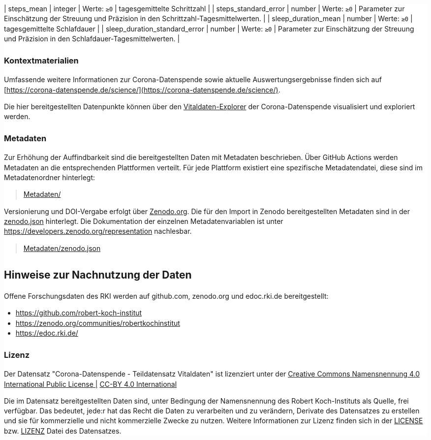 | steps_mean                    | integer | Werte: `≥0`                                                       | tagesgemittelte Schrittzahl                                                                                                                                                                                                                                                                                                                                                                                                                                                                                                                                            |
| steps_standard_error          | number  | Werte: `≥0`                                                       | Parameter zur Einschätzung der Streuung und Präzision in den Schrittzahl-Tagesmittelwerten.                                                                                                                                                                                                                                                                                                                                                                                                                                                                            |
| sleep_duration_mean           | number  | Werte: `≥0`                                                       | tagesgemittelte Schlafdauer                                                                                                                                                                                                                                                                                                                                                                                                                                                                                                                                            |
| sleep_duration_standard_error | number  | Werte: `≥0`                                                       | Parameter zur Einschätzung der Streuung und Präzision in den Schlafdauer-Tagesmittelwerten.                                                                                                                                                                                                                                                                                                                                                                                                                                                                            |






### Kontextmaterialien 

Umfassende weitere Informationen zur Corona-Datenspende sowie aktuelle Auswertungsergebnisse finden sich auf [https://corona-datenspende.de/science/](https://corona-datenspende.de/science/). 

Die hier bereitgestellten Datenpunkte können über den [Vitaldaten-Explorer](https://rocs.hu-berlin.de/viz/data-explorer/dist/) der Corona-Datenspende visualisiert und exploriert werden.

### Metadaten  

Zur Erhöhung der Auffindbarkeit sind die bereitgestellten Daten mit Metadaten beschrieben. Über GitHub Actions werden Metadaten an die entsprechenden Plattformen verteilt. Für jede Plattform existiert eine spezifische Metadatendatei, diese sind im Metadatenordner hinterlegt:  

> [Metadaten/](/Metadaten/)  

Versionierung und DOI-Vergabe erfolgt über [Zenodo.org](https://zenodo.org). Die für den Import in Zenodo bereitgestellten Metadaten sind in der [zenodo.json](/Metadaten/zenodo.json) hinterlegt. Die Dokumentation der einzelnen Metadatenvariablen ist unter https://developers.zenodo.org/representation nachlesbar.   

> [Metadaten/zenodo.json](/Metadaten/zenodo.json)  

## Hinweise zur Nachnutzung der Daten 

Offene Forschungsdaten des RKI werden auf github.com, zenodo.org und edoc.rki.de bereitgestellt:  

* https://github.com/robert-koch-institut  
* https://zenodo.org/communities/robertkochinstitut  
* https://edoc.rki.de/

### Lizenz 

Der Datensatz "Corona-Datenspende - Teildatensatz Vitaldaten" ist lizenziert unter der [Creative Commons Namensnennung 4.0 International Public License |](https://creativecommons.org/licenses/by/4.0/deed.de) <a rel="license" href="https://creativecommons.org/licenses/by-sa/4.0/legalcode.de">CC-BY 4.0 International</a>

Die im Datensatz bereitgestellten Daten sind, unter Bedingung der Namensnennung des Robert Koch-Instituts als Quelle, frei verfügbar. Das bedeutet, jede:r hat das Recht die Daten zu verarbeiten und zu verändern, Derivate des Datensatzes zu erstellen und sie für kommerzielle und nicht kommerzielle Zwecke zu nutzen. Weitere Informationen zur Lizenz finden sich in der [LICENSE](/LICENSE) bzw. [LIZENZ](/LIZENZ) Datei des Datensatzes.  
